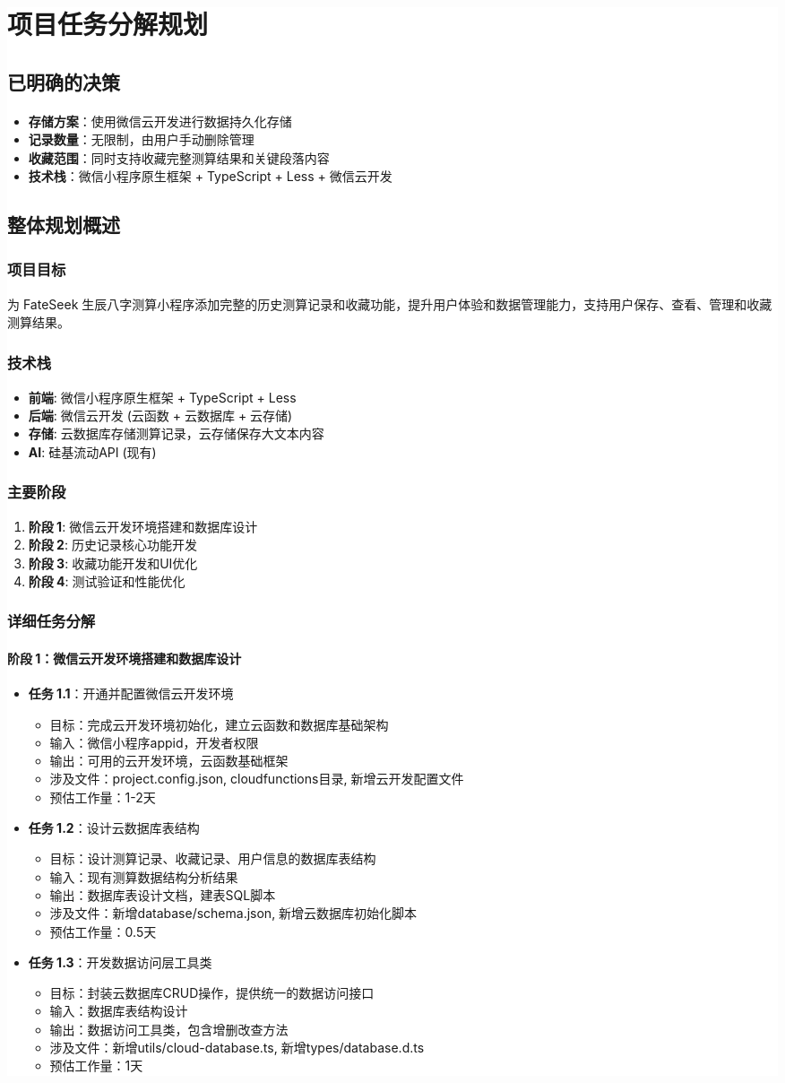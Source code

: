 # 项目任务分解规划

## 已明确的决策

- **存储方案**：使用微信云开发进行数据持久化存储
- **记录数量**：无限制，由用户手动删除管理
- **收藏范围**：同时支持收藏完整测算结果和关键段落内容
- **技术栈**：微信小程序原生框架 + TypeScript + Less + 微信云开发

## 整体规划概述

### 项目目标

为 FateSeek 生辰八字测算小程序添加完整的历史测算记录和收藏功能，提升用户体验和数据管理能力，支持用户保存、查看、管理和收藏测算结果。

### 技术栈

- **前端**: 微信小程序原生框架 + TypeScript + Less
- **后端**: 微信云开发 (云函数 + 云数据库 + 云存储)
- **存储**: 云数据库存储测算记录，云存储保存大文本内容
- **AI**: 硅基流动API (现有)

### 主要阶段

1. **阶段 1**: 微信云开发环境搭建和数据库设计
2. **阶段 2**: 历史记录核心功能开发
3. **阶段 3**: 收藏功能开发和UI优化
4. **阶段 4**: 测试验证和性能优化

### 详细任务分解

#### 阶段 1：微信云开发环境搭建和数据库设计

- **任务 1.1**：开通并配置微信云开发环境
  - 目标：完成云开发环境初始化，建立云函数和数据库基础架构
  - 输入：微信小程序appid，开发者权限
  - 输出：可用的云开发环境，云函数基础框架
  - 涉及文件：project.config.json, cloudfunctions目录, 新增云开发配置文件
  - 预估工作量：1-2天

- **任务 1.2**：设计云数据库表结构
  - 目标：设计测算记录、收藏记录、用户信息的数据库表结构
  - 输入：现有测算数据结构分析结果
  - 输出：数据库表设计文档，建表SQL脚本
  - 涉及文件：新增database/schema.json, 新增云数据库初始化脚本
  - 预估工作量：0.5天

- **任务 1.3**：开发数据访问层工具类
  - 目标：封装云数据库CRUD操作，提供统一的数据访问接口
  - 输入：数据库表结构设计
  - 输出：数据访问工具类，包含增删改查方法
  - 涉及文件：新增utils/cloud-database.ts, 新增types/database.d.ts
  - 预估工作量：1天

